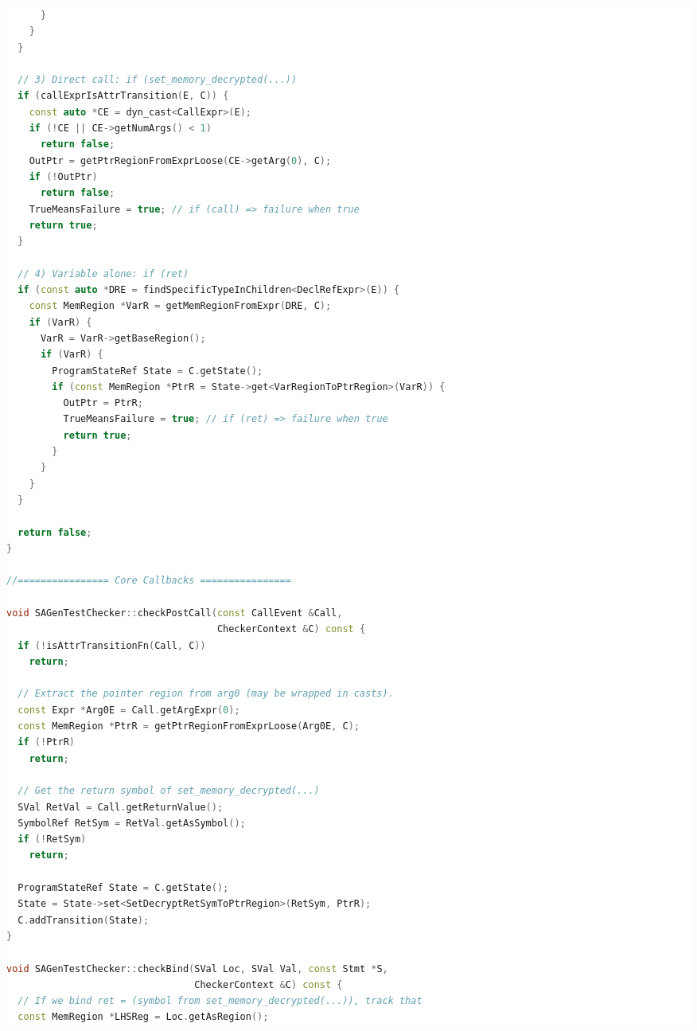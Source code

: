 ```cpp
      }
    }
  }

  // 3) Direct call: if (set_memory_decrypted(...))
  if (callExprIsAttrTransition(E, C)) {
    const auto *CE = dyn_cast<CallExpr>(E);
    if (!CE || CE->getNumArgs() < 1)
      return false;
    OutPtr = getPtrRegionFromExprLoose(CE->getArg(0), C);
    if (!OutPtr)
      return false;
    TrueMeansFailure = true; // if (call) => failure when true
    return true;
  }

  // 4) Variable alone: if (ret)
  if (const auto *DRE = findSpecificTypeInChildren<DeclRefExpr>(E)) {
    const MemRegion *VarR = getMemRegionFromExpr(DRE, C);
    if (VarR) {
      VarR = VarR->getBaseRegion();
      if (VarR) {
        ProgramStateRef State = C.getState();
        if (const MemRegion *PtrR = State->get<VarRegionToPtrRegion>(VarR)) {
          OutPtr = PtrR;
          TrueMeansFailure = true; // if (ret) => failure when true
          return true;
        }
      }
    }
  }

  return false;
}

//================ Core Callbacks ================

void SAGenTestChecker::checkPostCall(const CallEvent &Call,
                                     CheckerContext &C) const {
  if (!isAttrTransitionFn(Call, C))
    return;

  // Extract the pointer region from arg0 (may be wrapped in casts).
  const Expr *Arg0E = Call.getArgExpr(0);
  const MemRegion *PtrR = getPtrRegionFromExprLoose(Arg0E, C);
  if (!PtrR)
    return;

  // Get the return symbol of set_memory_decrypted(...)
  SVal RetVal = Call.getReturnValue();
  SymbolRef RetSym = RetVal.getAsSymbol();
  if (!RetSym)
    return;

  ProgramStateRef State = C.getState();
  State = State->set<SetDecryptRetSymToPtrRegion>(RetSym, PtrR);
  C.addTransition(State);
}

void SAGenTestChecker::checkBind(SVal Loc, SVal Val, const Stmt *S,
                                 CheckerContext &C) const {
  // If we bind ret = (symbol from set_memory_decrypted(...)), track that
  const MemRegion *LHSReg = Loc.getAsRegion();
```